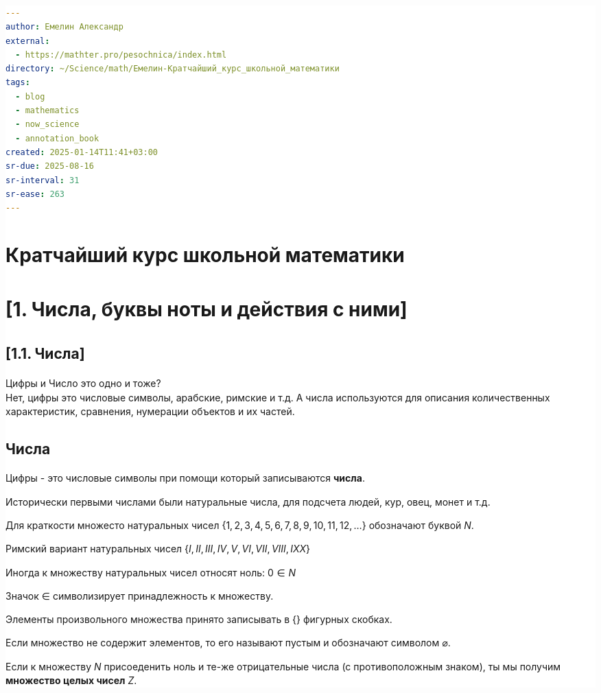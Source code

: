 ```yaml
---
author: Eмeлин Aлeксaндр
external:
  - https://mathter.pro/pesochnica/index.html
directory: ~/Science/math/Емелин-Кратчайший_курс_школьной_математики
tags:
  - blog
  - mathematics
  - now_science
  - annotation_book
created: 2025-01-14T11:41+03:00
sr-due: 2025-08-16
sr-interval: 31
sr-ease: 263
---
```


# Кратчайший курс школьной математики

# [1\. Числа, буквы ноты и действия с ними]

## [1.1. Числа]

Цифры и Число это одно и тоже?
<br class="f">
Нет, цифры это числовые символы, арабские, римские и т.д. А числа используются для описания количественных характеристик, сравнения, нумерации объектов и их частей.



## Числа

Цифры - это числовые символы при помощи который записываются **числа**.

Исторически первыми числами были натуральные числа, для подсчета людей, кур, овец, монет и т.д.

Для краткости множесто натуральных чисел $\{1,2,3,4,5,6,7,8,9,10,11,12,\ldots\}$ обозначают буквой $N$.

Римский вариант натуральных чисел $\{I,II,III,IV,V,VI,VII,VIII,IXX\}$

Иногда к множеству натуральных чисел относят ноль: $0 \in N$

Значок $\in$ символизирует принадлежность к множеству.

Элементы произвольного множества принято записывать в $\{\}$ фигурных скобках.

Если множество не содержит элементов, то его называют пустым и обозначают символом $\varnothing$.

Если к множеству $N$ присоеденить ноль и те-же отрицательные числа (с противоположным знаком), ты мы получим **множество целых чисел** $Z$.
